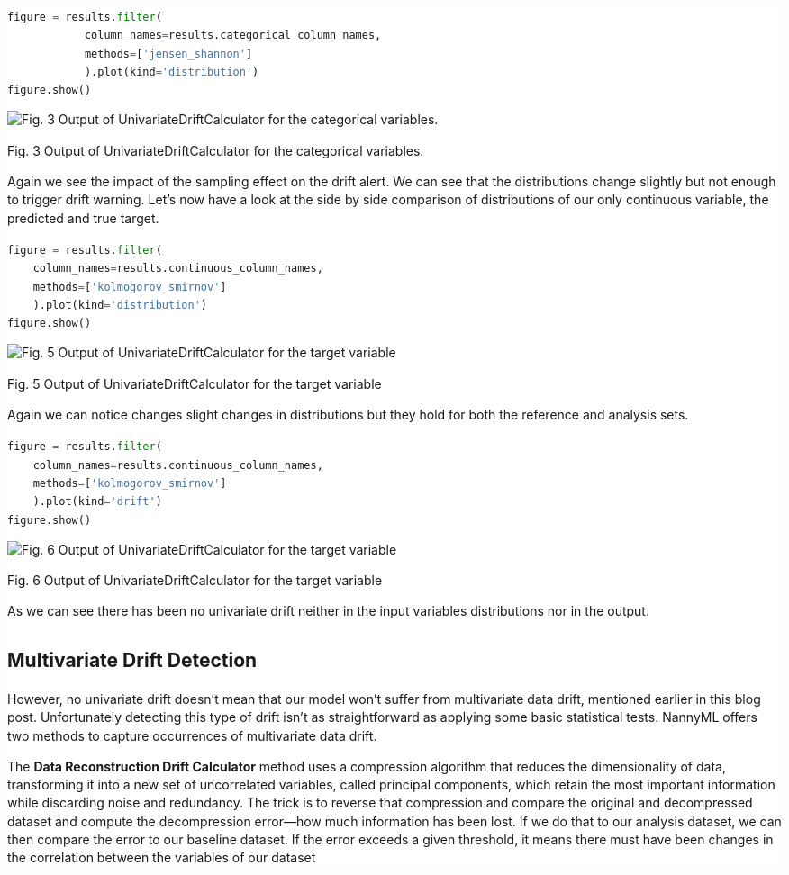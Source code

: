 ```python
figure = results.filter(
			column_names=results.categorical_column_names, 
			methods=['jensen_shannon']
			).plot(kind='distribution')
figure.show()
```

![Fig. 3 Output of UnivariateDriftCalculator for the categorical variables.](Drift%20Happens%20NannyML%E2%80%99s%20Guide%20to%20Model%20Monitoring%20%2012158e349680803cbf01fb7a88573790/newplot_(3).png)

Fig. 3 Output of UnivariateDriftCalculator for the categorical variables.

Again we see the impact of the sampling effect on the drift alert. We can see that the distributions change slightly but not enough to trigger drift warning. Let’s now have a look at  the side by side comparison of distributions of our only continuous variable, the predicted and true target.

```python
figure = results.filter(
	column_names=results.continuous_column_names, 
	methods=['kolmogorov_smirnov']
	).plot(kind='distribution')
figure.show()
```

![Fig. 5 Output of UnivariateDriftCalculator for the target variable](Drift%20Happens%20NannyML%E2%80%99s%20Guide%20to%20Model%20Monitoring%20%2012158e349680803cbf01fb7a88573790/newplot_(3)%201.png)

Fig. 5 Output of UnivariateDriftCalculator for the target variable

Again we can notice changes slight changes in distributions but they hold for both the reference and analysis sets.

```python
figure = results.filter(
	column_names=results.continuous_column_names, 
	methods=['kolmogorov_smirnov']
	).plot(kind='drift')
figure.show()
```

![Fig. 6 Output of UnivariateDriftCalculator for the target variable](Drift%20Happens%20NannyML%E2%80%99s%20Guide%20to%20Model%20Monitoring%20%2012158e349680803cbf01fb7a88573790/newplot_(2)%201.png)

Fig. 6 Output of UnivariateDriftCalculator for the target variable

As we can see there has been no univariate drift neither in the input variables distributions nor in the output.

## Multivariate Drift Detection

However, no univariate drift doesn’t mean that our model won’t suffer from multivariate data drift, mentioned earlier in this blog post. Unfortunately detecting this type of drift isn’t as straightforward as applying some basic statistical tests. NannyML offers two methods to capture occurrences of multivariate data drift.

The **Data Reconstruction Drift Calculator** method uses a compression algorithm that reduces the dimensionality of data, transforming it into a new set of uncorrelated variables, called principal components, which retain the most important information while discarding noise and redundancy. The trick is to reverse that compression and compare the original and decompressed dataset and compute the decompression error—how much information has been lost. If we do that to our analysis dataset, we can then compare the error to our baseline dataset. If the error exceeds a given threshold, it means there must have been changes in the correlation between the variables of our dataset
